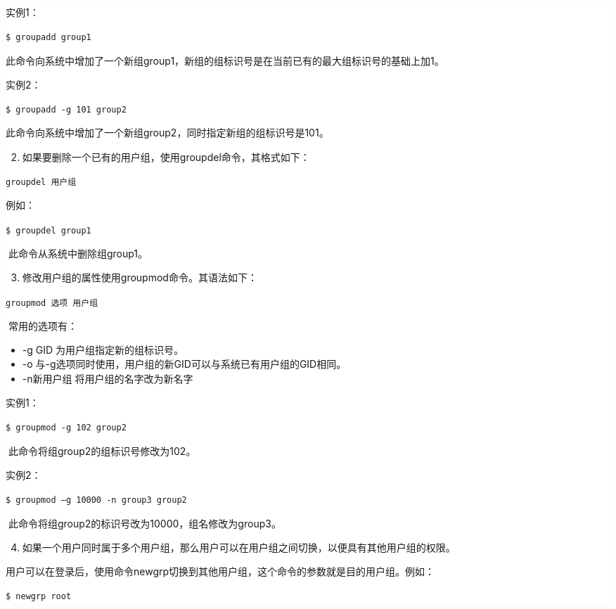 实例1：

```shell
$ groupadd group1
```

此命令向系统中增加了一个新组group1，新组的组标识号是在当前已有的最大组标识号的基础上加1。

实例2：

```shell
$ groupadd -g 101 group2
```

此命令向系统中增加了一个新组group2，同时指定新组的组标识号是101。

2. 如果要删除一个已有的用户组，使用groupdel命令，其格式如下：

```shell
groupdel 用户组
```

例如：

```shell
$ groupdel group1
```

​	此命令从系统中删除组group1。

3. 修改用户组的属性使用groupmod命令。其语法如下：

```shell
groupmod 选项 用户组
```

​	常用的选项有：

- -g GID 为用户组指定新的组标识号。
- -o 与-g选项同时使用，用户组的新GID可以与系统已有用户组的GID相同。
- -n新用户组 将用户组的名字改为新名字

实例1：

```shell
$ groupmod -g 102 group2
```

​	此命令将组group2的组标识号修改为102。

实例2：

```shell
$ groupmod –g 10000 -n group3 group2
```

​	此命令将组group2的标识号改为10000，组名修改为group3。

4. 如果一个用户同时属于多个用户组，那么用户可以在用户组之间切换，以便具有其他用户组的权限。

​	用户可以在登录后，使用命令newgrp切换到其他用户组，这个命令的参数就是目的用户组。例如：

```shell
$ newgrp root
```

